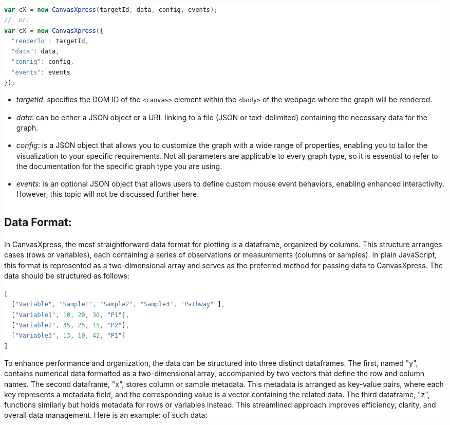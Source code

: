 ```javascript
var cX = new CanvasXpress(targetId, data, config, events);
//  or:
var cX = new CanvasXpress({
  "renderTo": targetId,
  "data": data,
  "config": config,
  "events": events
});
```

- *targetId*:
specifies the DOM ID of the `<canvas>` element within the `<body>` of the webpage where the graph will be rendered.

- *data*:
can be either a JSON object or a URL linking to a file (JSON or text-delimited) containing the necessary data for the graph.

- *config*:
is a JSON object that allows you to customize the graph with a wide range of properties, enabling you to tailor the visualization to your specific requirements. Not all parameters are applicable to every graph type, so it is essential to refer to the documentation for the specific graph type you are using.

- *events*:
is an optional JSON object that allows users to define custom mouse event behaviors, enabling enhanced interactivity. However, this topic will not be discussed further here.

## Data Format:

In CanvasXpress, the most straightforward data format for plotting is a dataframe, organized by columns. This structure arranges cases (rows or variables), each containing a series of observations or measurements (columns or samples). In plain JavaScript, this format is represented as a two-dimensional array and serves as the preferred method for passing data to CanvasXpress. The data should be structured as follows:

```javascript
[
  ["Variable", "Sample1", "Sample2", "Sample3", "Pathway" ],
  ["Variable1", 10, 20, 30, "P1"],
  ["Variable2", 35, 25, 15, "P2"],
  ["Variable3", 13, 10, 42, "P1"]
]
```

To enhance performance and organization, the data can be structured into three distinct dataframes. The first, named "y", contains numerical data formatted as a two-dimensional array, accompanied by two vectors that define the row and column names. The second dataframe, "x", stores column or sample metadata. This metadata is arranged as key-value pairs, where each key represents a metadata field, and the corresponding value is a vector containing the related data. The third dataframe, "z", functions similarly but holds metadata for rows or variables instead. This streamlined approach improves efficiency, clarity, and overall data management.
Here is an example: of such data:
